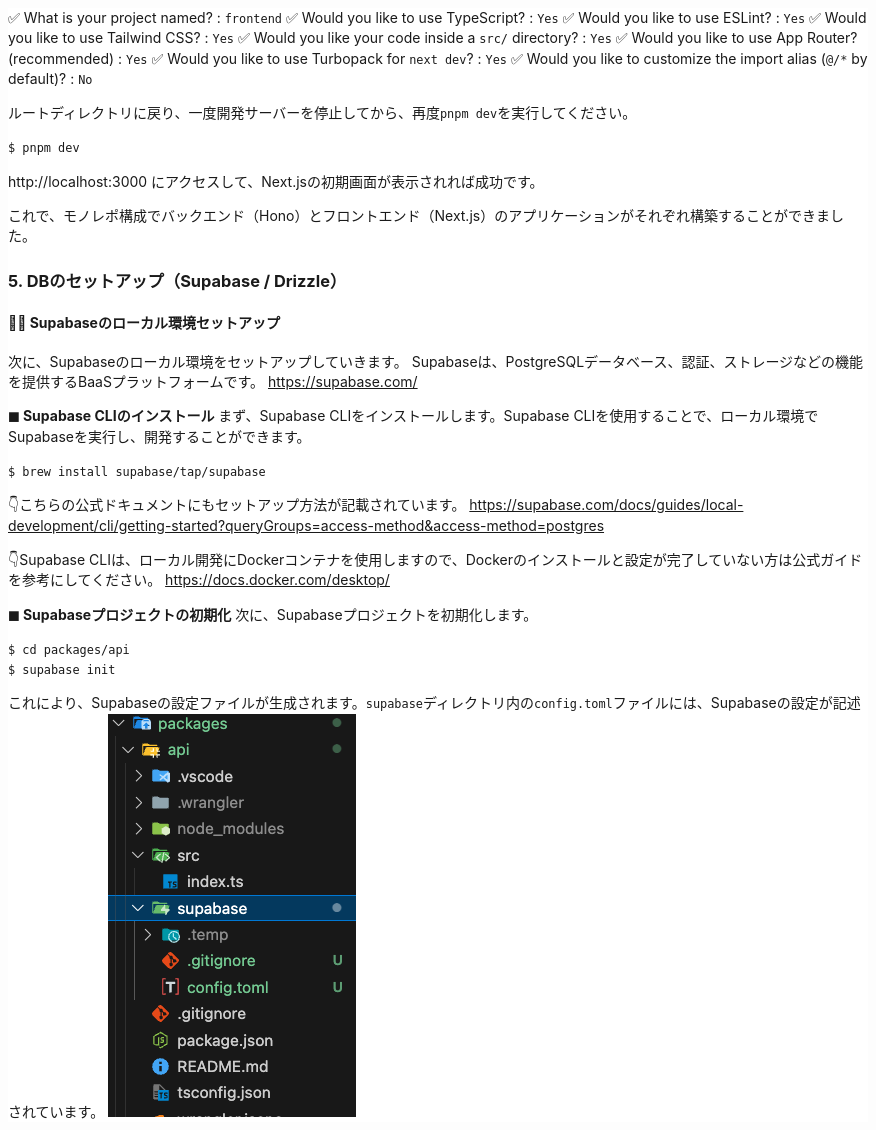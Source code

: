 ✅ What is your project named? : `frontend`
✅ Would you like to use TypeScript? : `Yes`
✅ Would you like to use ESLint? : `Yes`
✅ Would you like to use Tailwind CSS? : `Yes`
✅ Would you like your code inside a `src/` directory? : `Yes`
✅ Would you like to use App Router? (recommended) : `Yes`
✅ Would you like to use Turbopack for `next dev`? : `Yes`
✅ Would you like to customize the import alias (`@/*` by default)? : `No`

ルートディレクトリに戻り、一度開発サーバーを停止してから、再度`pnpm dev`を実行してください。
```bash
$ pnpm dev
```
http://localhost:3000 にアクセスして、Next.jsの初期画面が表示されれば成功です。

これで、モノレポ構成でバックエンド（Hono）とフロントエンド（Next.js）のアプリケーションがそれぞれ構築することができました。

### 5. DBのセットアップ（Supabase / Drizzle）
#### 👨‍💻 Supabaseのローカル環境セットアップ

次に、Supabaseのローカル環境をセットアップしていきます。
Supabaseは、PostgreSQLデータベース、認証、ストレージなどの機能を提供するBaaSプラットフォームです。
https://supabase.com/

**◼︎ Supabase CLIのインストール**
まず、Supabase CLIをインストールします。Supabase CLIを使用することで、ローカル環境でSupabaseを実行し、開発することができます。
```bash
$ brew install supabase/tap/supabase
```

👇こちらの公式ドキュメントにもセットアップ方法が記載されています。
https://supabase.com/docs/guides/local-development/cli/getting-started?queryGroups=access-method&access-method=postgres

👇Supabase CLIは、ローカル開発にDockerコンテナを使用しますので、Dockerのインストールと設定が完了していない方は公式ガイドを参考にしてください。
https://docs.docker.com/desktop/

**◼︎ Supabaseプロジェクトの初期化**
次に、Supabaseプロジェクトを初期化します。
```bash
$ cd packages/api
$ supabase init
```
これにより、Supabaseの設定ファイルが生成されます。`supabase`ディレクトリ内の`config.toml`ファイルには、Supabaseの設定が記述されています。
![](/images/supabase-init.png)
